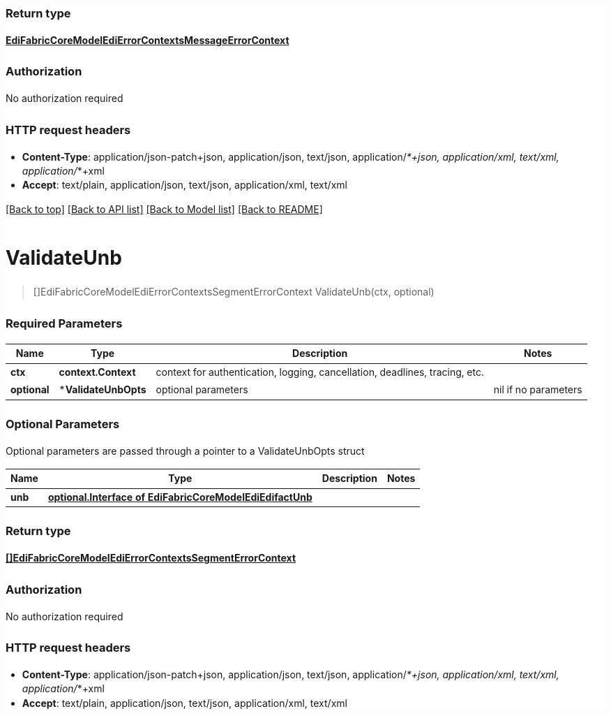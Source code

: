 ### Return type

[**EdiFabricCoreModelEdiErrorContextsMessageErrorContext**](EdiFabric.Core.Model.Edi.ErrorContexts.MessageErrorContext.md)

### Authorization

No authorization required

### HTTP request headers

 - **Content-Type**: application/json-patch+json, application/json, text/json, application/_*+json, application/xml, text/xml, application/_*+xml
 - **Accept**: text/plain, application/json, text/json, application/xml, text/xml

[[Back to top]](#) [[Back to API list]](../README.md#documentation-for-api-endpoints) [[Back to Model list]](../README.md#documentation-for-models) [[Back to README]](../README.md)

# **ValidateUnb**
> []EdiFabricCoreModelEdiErrorContextsSegmentErrorContext ValidateUnb(ctx, optional)


### Required Parameters

Name | Type | Description  | Notes
------------- | ------------- | ------------- | -------------
 **ctx** | **context.Context** | context for authentication, logging, cancellation, deadlines, tracing, etc.
 **optional** | ***ValidateUnbOpts** | optional parameters | nil if no parameters

### Optional Parameters
Optional parameters are passed through a pointer to a ValidateUnbOpts struct

Name | Type | Description  | Notes
------------- | ------------- | ------------- | -------------
 **unb** | [**optional.Interface of EdiFabricCoreModelEdiEdifactUnb**](EdiFabricCoreModelEdiEdifactUnb.md)|  | 

### Return type

[**[]EdiFabricCoreModelEdiErrorContextsSegmentErrorContext**](EdiFabric.Core.Model.Edi.ErrorContexts.SegmentErrorContext.md)

### Authorization

No authorization required

### HTTP request headers

 - **Content-Type**: application/json-patch+json, application/json, text/json, application/_*+json, application/xml, text/xml, application/_*+xml
 - **Accept**: text/plain, application/json, text/json, application/xml, text/xml
